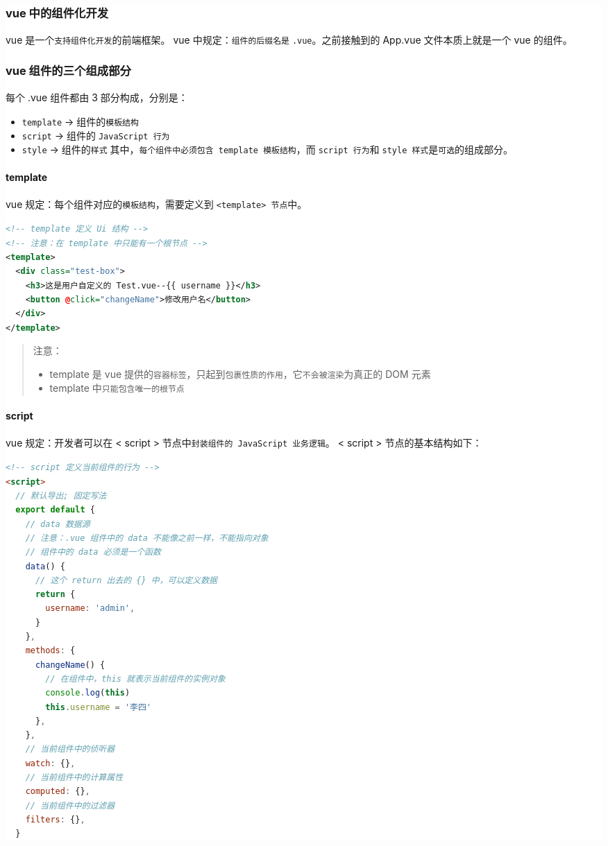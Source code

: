 ### vue 中的组件化开发

vue 是一个`支持组件化开发`的前端框架。
vue 中规定：`组件的后缀名是` `.vue`。之前接触到的 App.vue 文件本质上就是一个 vue 的组件。

### vue 组件的三个组成部分

每个 .vue 组件都由 3 部分构成，分别是：

- `template` -> 组件的`模板结构`
- `script` -> 组件的 `JavaScript 行为`
- `style` -> 组件的`样式`
  其中，`每个组件中必须包含 template 模板结构`，而 `script 行为`和 `style 样式`是`可选`的组成部分。

#### template

vue 规定：每个组件对应的`模板结构`，需要定义到 `<template> 节点`中。

```xml
<!-- template 定义 Ui 结构 -->
<!-- 注意：在 template 中只能有一个根节点 -->
<template>
  <div class="test-box">
    <h3>这是用户自定义的 Test.vue--{{ username }}</h3>
    <button @click="changeName">修改用户名</button>
  </div>
</template>
```

> 注意：
>
> - template 是 vue 提供的`容器标签`，只起到`包裹性质的作用`，它`不会被渲染`为真正的 DOM 元素
> - template 中`只能包含唯一的根节点`

#### script

vue 规定：开发者可以在 < script > 节点中`封装组件的 JavaScript 业务逻辑`。
< script > 节点的基本结构如下：

```html
<!-- script 定义当前组件的行为 -->
<script>
  // 默认导出; 固定写法
  export default {
    // data 数据源
    // 注意：.vue 组件中的 data 不能像之前一样，不能指向对象
    // 组件中的 data 必须是一个函数
    data() {
      // 这个 return 出去的 {} 中，可以定义数据
      return {
        username: 'admin',
      }
    },
    methods: {
      changeName() {
        // 在组件中，this 就表示当前组件的实例对象
        console.log(this)
        this.username = '李四'
      },
    },
    // 当前组件中的侦听器
    watch: {},
    // 当前组件中的计算属性
    computed: {},
    // 当前组件中的过滤器
    filters: {},
  }
```
